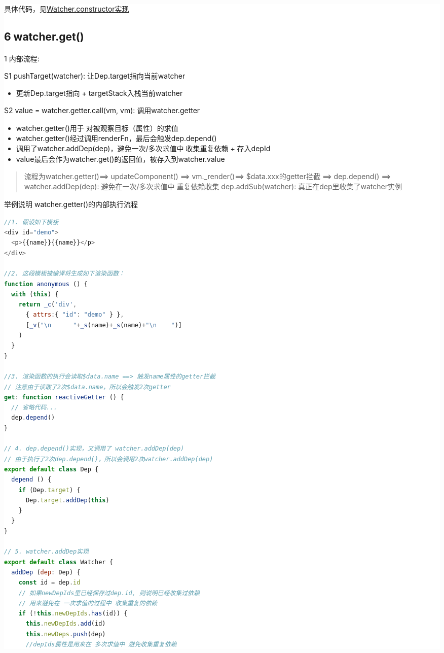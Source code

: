 具体代码，见[Watcher.constructor实现](./code/Observer/watcher.js)


## 6 watcher.get()

1 内部流程: <br/>

S1 pushTarget(watcher): 让Dep.target指向当前watcher
  - 更新Dep.target指向 + targetStack入栈当前watcher


S2 value = watcher.getter.call(vm, vm): 调用watcher.getter
  - watcher.getter()用于 对被观察目标（属性）的求值
  - watcher.getter()经过调用renderFn，最后会触发dep.depend()
  - 调用了watcher.addDep(dep)，避免一次/多次求值中 收集重复依赖 + 存入depId
  - value最后会作为watcher.get()的返回值，被存入到watcher.value

> 流程为watcher.getter()==> updateComponent() ==> vm._render()==> $data.xxx的getter拦截 ==> 
> dep.depend() ==> 
>   watcher.addDep(dep): 避免在一次/多次求值中 重复依赖收集
>     dep.addSub(watcher): 真正在dep里收集了watcher实例


举例说明 watcher.getter()的内部执行流程
```js
//1. 假设如下模板
<div id="demo">
  <p>{{name}}{{name}}</p>
</div>

//2. 这段模板被编译将生成如下渲染函数：
function anonymous () {
  with (this) {
    return _c('div',
      { attrs:{ "id": "demo" } },
      [_v("\n      "+_s(name)+_s(name)+"\n    ")]
    )
  }
}

//3. 渲染函数的执行会读取$data.name ==> 触发name属性的getter拦截
// 注意由于读取了2次$data.name，所以会触发2次getter
get: function reactiveGetter () {
  // 省略代码...
  dep.depend()
}

// 4. dep.depend()实现，又调用了 watcher.addDep(dep)
// 由于执行了2次dep.depend()，所以会调用2次watcher.addDep(dep)
export default class Dep {
  depend () {
    if (Dep.target) {
      Dep.target.addDep(this)
    }
  }
}

// 5. watcher.addDep实现
export default class Watcher {
  addDep (dep: Dep) {
    const id = dep.id
    // 如果newDepIds里已经保存过dep.id, 则说明已经收集过依赖
    // 用来避免在 一次求值的过程中 收集重复的依赖
    if (!this.newDepIds.has(id)) {
      this.newDepIds.add(id)
      this.newDeps.push(dep)
      //depIds属性是用来在 多次求值中 避免收集重复依赖
```